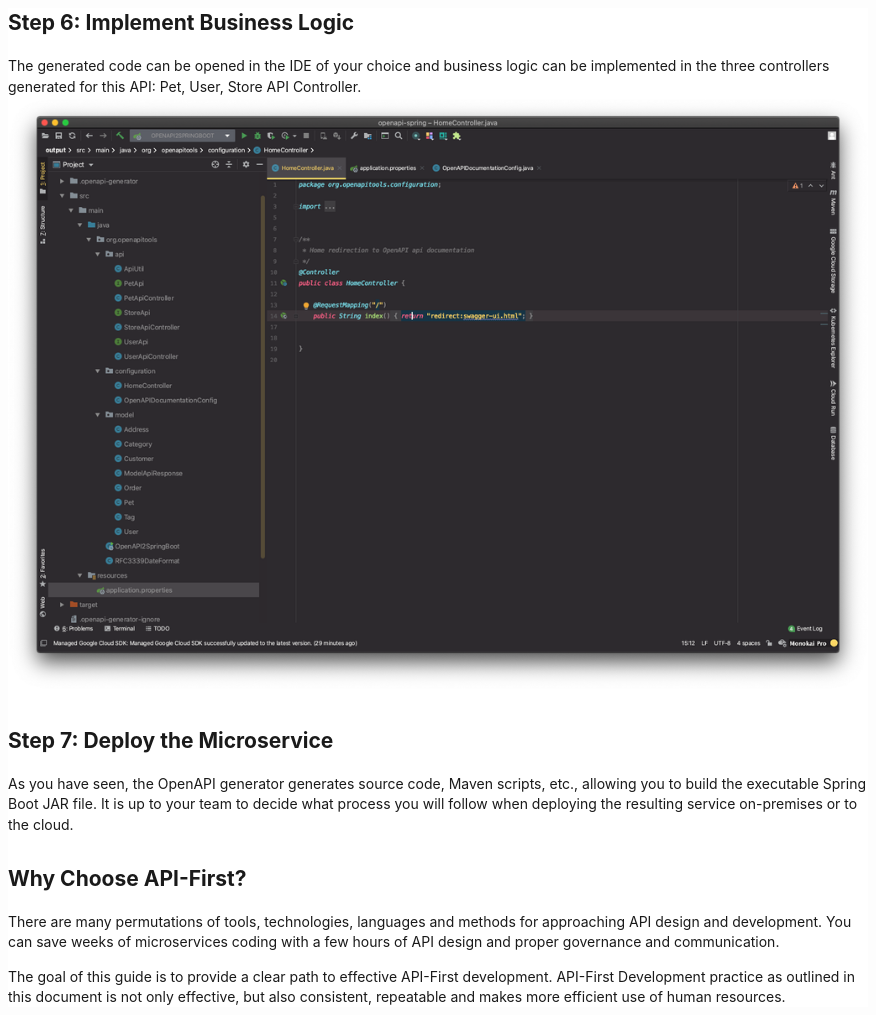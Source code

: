 ## Step 6: Implement Business Logic

The generated code can be opened in the IDE of your choice and business logic can be implemented in the three controllers generated for this API: Pet, User, Store API Controller.
![Spring Boot](images/api-first-springboot-intellij.png)

## Step 7: Deploy the Microservice 

As you have seen, the OpenAPI generator generates source code, Maven scripts, etc., allowing you to build the executable Spring Boot JAR file. It is up to your team to decide what process you will follow when deploying the resulting service on-premises or to the cloud.

## Why Choose API-First?

There are many permutations of tools, technologies, languages and methods for approaching API design and development. You can save weeks of microservices coding with a few hours of API design and proper governance and communication.  

The goal of this guide is to provide a clear path to effective API-First development. API-First Development practice as outlined in this document is not only effective, but also consistent, repeatable and makes more efficient use of human resources.
